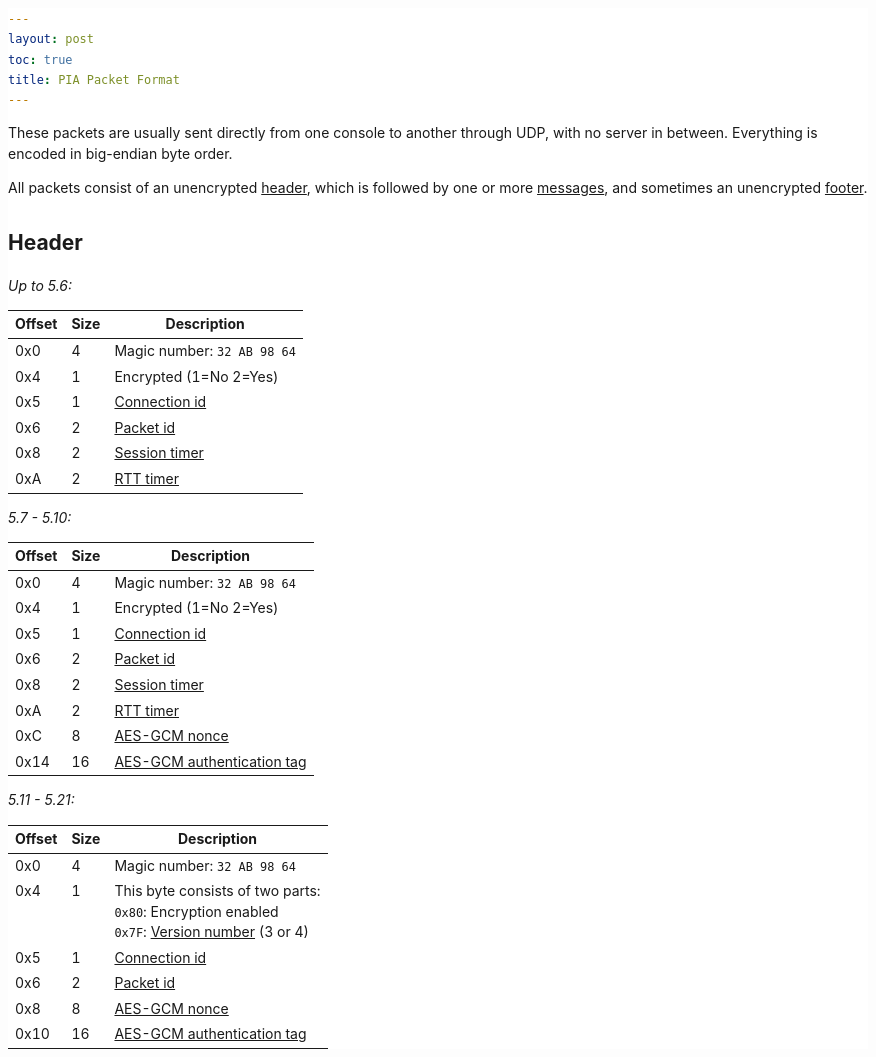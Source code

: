 ```yaml
---
layout: post
toc: true
title: PIA Packet Format
---
```


These packets are usually sent directly from one console to another through UDP, with no server in between. Everything is encoded in big-endian byte order.

All packets consist of an unencrypted [header](#header), which is followed by one or more [messages](#messages), and sometimes an unencrypted [footer](#footer).

## Header
*Up to 5.6:*

| Offset | Size | Description                       |
|--------|------|-----------------------------------|
| 0x0    | 4    | Magic number: `32 AB 98 64`       |
| 0x4    | 1    | Encrypted (1=No 2=Yes)            |
| 0x5    | 1    | [Connection id](#connection-id)   |
| 0x6    | 2    | [Packet id](#packet-id)           |
| 0x8    | 2    | [Session timer](#rtt-calculation) |
| 0xA    | 2    | [RTT timer](#rtt-calculation)     |

*5.7 - 5.10:*

| Offset | Size | Description                               |
|--------|------|-------------------------------------------|
| 0x0    | 4    | Magic number: `32 AB 98 64`               |
| 0x4    | 1    | Encrypted (1=No 2=Yes)                    |
| 0x5    | 1    | [Connection id](#connection-id)           |
| 0x6    | 2    | [Packet id](#packet-id)                   |
| 0x8    | 2    | [Session timer](#rtt-calculation)         |
| 0xA    | 2    | [RTT timer](#rtt-calculation)             |
| 0xC    | 8    | [AES-GCM nonce](#encryption)              |
| 0x14   | 16   | [AES-GCM authentication tag](#encryption) |

*5.11 - 5.21:*

| Offset | Size | Description                                                                                                   |
|--------|------|---------------------------------------------------------------------------------------------------------------|
| 0x0    | 4    | Magic number: `32 AB 98 64`                                                                                   |
| 0x4    | 1    | This byte consists of two parts:<br>`0x80`: Encryption enabled<br>`0x7F`: [Version number](#version) (3 or 4) |
| 0x5    | 1    | [Connection id](#connection-id)                                                                               |
| 0x6    | 2    | [Packet id](#packet-id)                                                                                       |
| 0x8    | 8    | [AES-GCM nonce](#encryption)                                                                                  |
| 0x10   | 16   | [AES-GCM authentication tag](#encryption)                                                                     |
